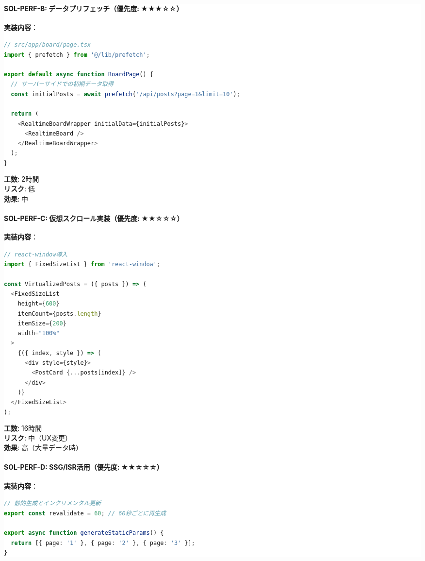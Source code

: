#### SOL-PERF-B: データプリフェッチ（優先度: ★★★☆☆）

**実装内容**：
```typescript
// src/app/board/page.tsx
import { prefetch } from '@/lib/prefetch';

export default async function BoardPage() {
  // サーバーサイドでの初期データ取得
  const initialPosts = await prefetch('/api/posts?page=1&limit=10');
  
  return (
    <RealtimeBoardWrapper initialData={initialPosts}>
      <RealtimeBoard />
    </RealtimeBoardWrapper>
  );
}
```

**工数**: 2時間  
**リスク**: 低  
**効果**: 中

#### SOL-PERF-C: 仮想スクロール実装（優先度: ★★☆☆☆）

**実装内容**：
```typescript
// react-window導入
import { FixedSizeList } from 'react-window';

const VirtualizedPosts = ({ posts }) => (
  <FixedSizeList
    height={600}
    itemCount={posts.length}
    itemSize={200}
    width="100%"
  >
    {({ index, style }) => (
      <div style={style}>
        <PostCard {...posts[index]} />
      </div>
    )}
  </FixedSizeList>
);
```

**工数**: 16時間  
**リスク**: 中（UX変更）  
**効果**: 高（大量データ時）

#### SOL-PERF-D: SSG/ISR活用（優先度: ★★☆☆☆）

**実装内容**：
```typescript
// 静的生成とインクリメンタル更新
export const revalidate = 60; // 60秒ごとに再生成

export async function generateStaticParams() {
  return [{ page: '1' }, { page: '2' }, { page: '3' }];
}
```
